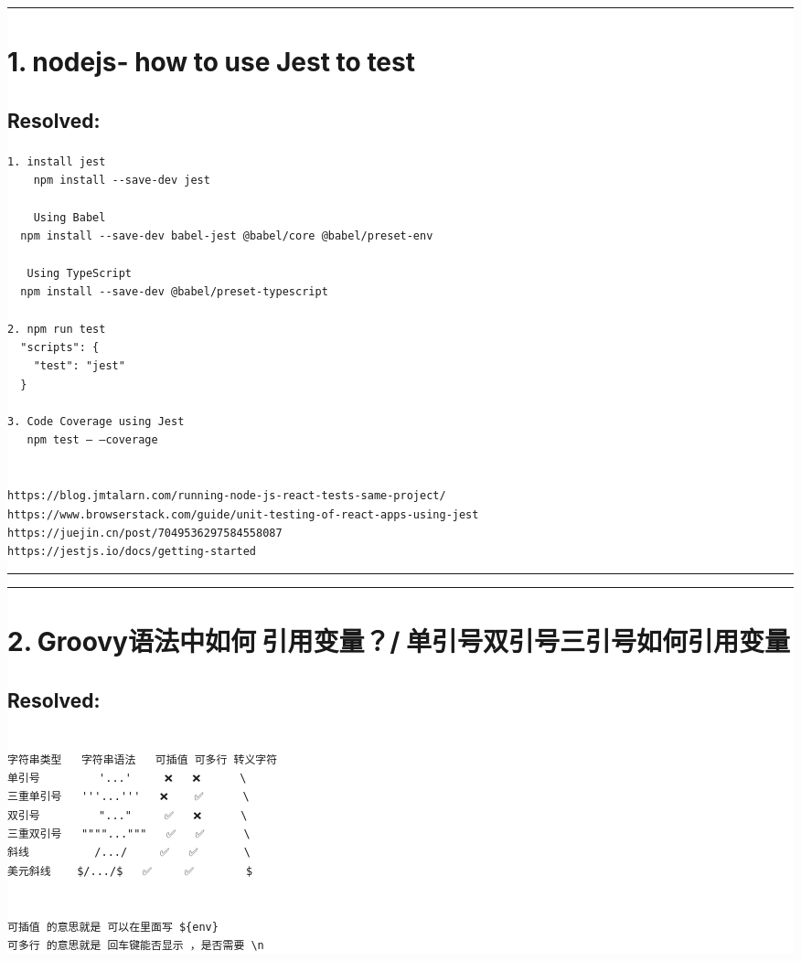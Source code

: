 ----------------------------------------------------
# 1. nodejs- how to use Jest to test

## Resolved: 

```
1. install jest
    npm install --save-dev jest
    
    Using Babel
  npm install --save-dev babel-jest @babel/core @babel/preset-env
    
   Using TypeScript
  npm install --save-dev @babel/preset-typescript
  
2. npm run test
  "scripts": {
    "test": "jest"
  }

3. Code Coverage using Jest
   npm test – –coverage


https://blog.jmtalarn.com/running-node-js-react-tests-same-project/
https://www.browserstack.com/guide/unit-testing-of-react-apps-using-jest
https://juejin.cn/post/7049536297584558087
https://jestjs.io/docs/getting-started
```
----------------------------------------------------
----------------------------------------------------
# 2. Groovy语法中如何 引用变量？/ 单引号双引号三引号如何引用变量

## Resolved: 
```

字符串类型	字符串语法	可插值	可多行	转义字符
单引号	        '...'	  ❌	  ❌	     \
三重单引号	'''...'''	❌	 ✅	    \
双引号     	"..."	  ✅	  ❌	     \
三重双引号	""""..."""	 ✅	 ✅	    \
斜线	        /.../	  ✅	  ✅	      \
美元斜线	$/.../$	  ✅	    ✅	     $


可插值 的意思就是 可以在里面写 ${env}
可多行 的意思就是 回车键能否显示 ，是否需要 \n
```
